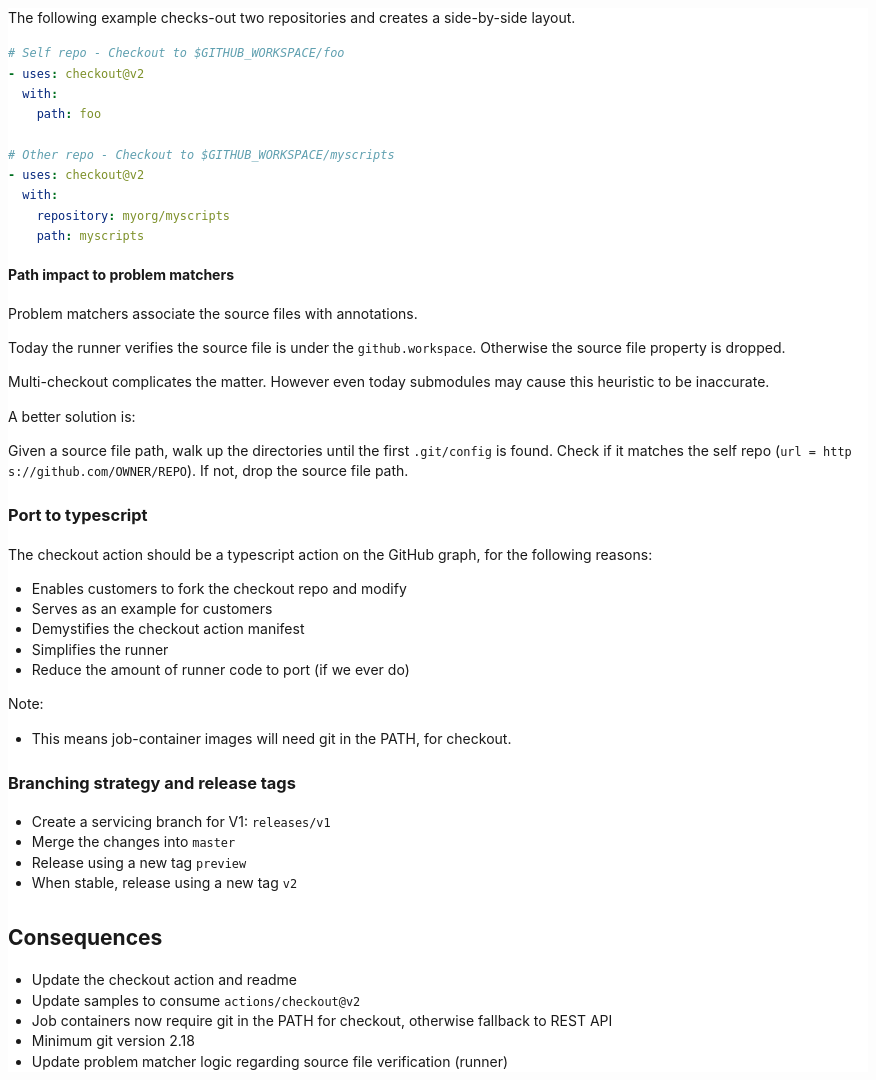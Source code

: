 The following example checks-out two repositories and creates a side-by-side layout.

```yaml
# Self repo - Checkout to $GITHUB_WORKSPACE/foo
- uses: checkout@v2
  with:
    path: foo

# Other repo - Checkout to $GITHUB_WORKSPACE/myscripts
- uses: checkout@v2
  with:
    repository: myorg/myscripts
    path: myscripts
```

#### Path impact to problem matchers

Problem matchers associate the source files with annotations.

Today the runner verifies the source file is under the `github.workspace`. Otherwise the source file property is dropped.

Multi-checkout complicates the matter. However even today submodules may cause this heuristic to be inaccurate.

A better solution is:

Given a source file path, walk up the directories until the first `.git/config` is found. Check if it matches the self repo (`url = https://github.com/OWNER/REPO`). If not, drop the source file path.

### Port to typescript

The checkout action should be a typescript action on the GitHub graph, for the following reasons:
- Enables customers to fork the checkout repo and modify
- Serves as an example for customers
- Demystifies the checkout action manifest
- Simplifies the runner
- Reduce the amount of runner code to port (if we ever do)

Note:
- This means job-container images will need git in the PATH, for checkout.

### Branching strategy and release tags

- Create a servicing branch for V1: `releases/v1`
- Merge the changes into `master`
- Release using a new tag `preview`
- When stable, release using a new tag `v2`

## Consequences

- Update the checkout action and readme
- Update samples to consume `actions/checkout@v2`
- Job containers now require git in the PATH for checkout, otherwise fallback to REST API
- Minimum git version 2.18
- Update problem matcher logic regarding source file verification (runner)